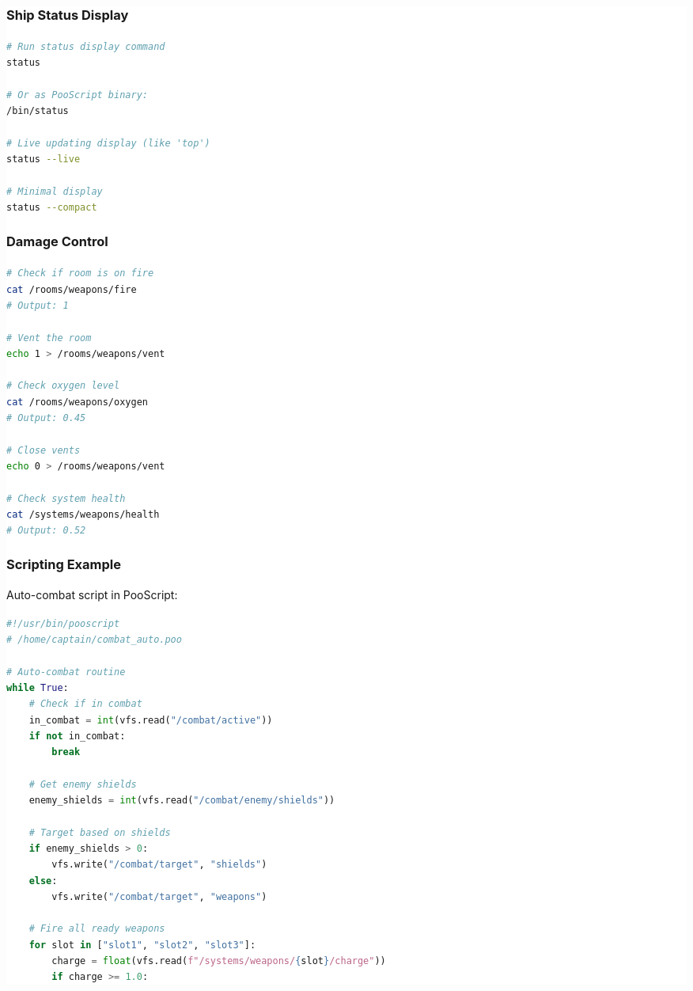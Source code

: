 ### Ship Status Display
```bash
# Run status display command
status

# Or as PooScript binary:
/bin/status

# Live updating display (like 'top')
status --live

# Minimal display
status --compact
```

### Damage Control
```bash
# Check if room is on fire
cat /rooms/weapons/fire
# Output: 1

# Vent the room
echo 1 > /rooms/weapons/vent

# Check oxygen level
cat /rooms/weapons/oxygen
# Output: 0.45

# Close vents
echo 0 > /rooms/weapons/vent

# Check system health
cat /systems/weapons/health
# Output: 0.52
```

### Scripting Example

Auto-combat script in PooScript:

```python
#!/usr/bin/pooscript
# /home/captain/combat_auto.poo

# Auto-combat routine
while True:
    # Check if in combat
    in_combat = int(vfs.read("/combat/active"))
    if not in_combat:
        break

    # Get enemy shields
    enemy_shields = int(vfs.read("/combat/enemy/shields"))

    # Target based on shields
    if enemy_shields > 0:
        vfs.write("/combat/target", "shields")
    else:
        vfs.write("/combat/target", "weapons")

    # Fire all ready weapons
    for slot in ["slot1", "slot2", "slot3"]:
        charge = float(vfs.read(f"/systems/weapons/{slot}/charge"))
        if charge >= 1.0:
```